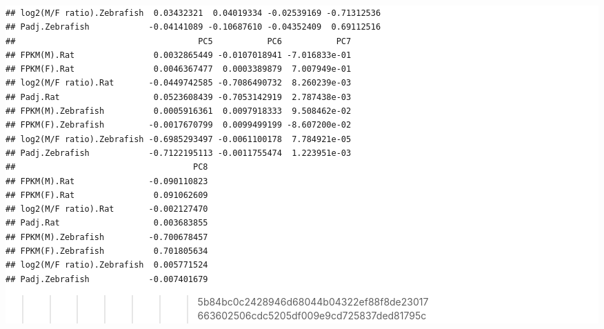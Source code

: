     ## log2(M/F ratio).Zebrafish  0.03432321  0.04019334 -0.02539169 -0.71312536
    ## Padj.Zebrafish            -0.04141089 -0.10687610 -0.04352409  0.69112516
    ##                                     PC5           PC6           PC7
    ## FPKM(M).Rat                0.0032865449 -0.0107018941 -7.016833e-01
    ## FPKM(F).Rat                0.0046367477  0.0003389879  7.007949e-01
    ## log2(M/F ratio).Rat       -0.0449742585 -0.7086490732  8.260239e-03
    ## Padj.Rat                   0.0523608439 -0.7053142919  2.787438e-03
    ## FPKM(M).Zebrafish          0.0005916361  0.0097918333  9.508462e-02
    ## FPKM(F).Zebrafish         -0.0017670799  0.0099499199 -8.607200e-02
    ## log2(M/F ratio).Zebrafish -0.6985293497 -0.0061100178  7.784921e-05
    ## Padj.Zebrafish            -0.7122195113 -0.0011755474  1.223951e-03
    ##                                    PC8
    ## FPKM(M).Rat               -0.090110823
    ## FPKM(F).Rat                0.091062609
    ## log2(M/F ratio).Rat       -0.002127470
    ## Padj.Rat                   0.003683855
    ## FPKM(M).Zebrafish         -0.700678457
    ## FPKM(F).Zebrafish          0.701805634
    ## log2(M/F ratio).Zebrafish  0.005771524
    ## Padj.Zebrafish            -0.007401679
>>>>>>> 5b84bc0c2428946d68044b04322ef88f8de23017
>>>>>>> 663602506cdc5205df009e9cd725837ded81795c
